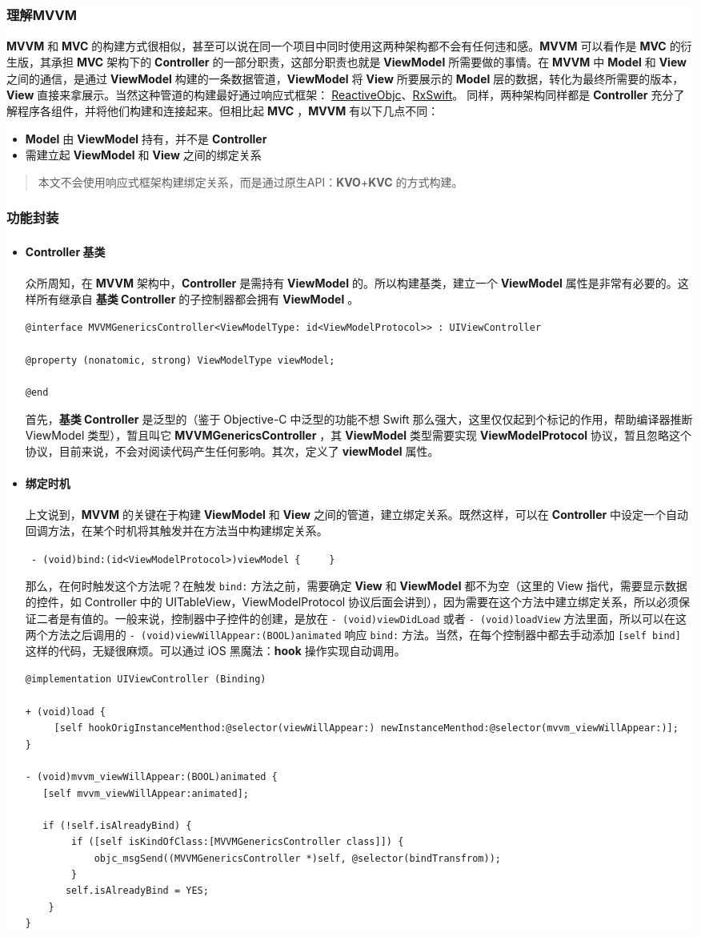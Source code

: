 
### 理解MVVM
**MVVM** 和 **MVC** 的构建方式很相似，甚至可以说在同一个项目中同时使用这两种架构都不会有任何违和感。**MVVM** 可以看作是 **MVC** 的衍生版，其承担 **MVC** 架构下的 **Controller** 的一部分职责，这部分职责也就是 **ViewModel** 所需要做的事情。在 **MVVM** 中 **Model** 和 **View** 之间的通信，是通过 **ViewModel** 构建的一条数据管道，**ViewModel** 将 **View** 所要展示的 **Model** 层的数据，转化为最终所需要的版本，**View**  直接来拿展示。当然这种管道的构建最好通过响应式框架： [ReactiveObjc](https://github.com/ReactiveCocoa/ReactiveObjC)、[RxSwift](https://github.com/ReactiveX/RxSwift)。 同样，两种架构同样都是 **Controller** 充分了解程序各组件，并将他们构建和连接起来。但相比起 **MVC** ，**MVVM** 有以下几点不同：

- **Model** 由 **ViewModel** 持有，并不是 **Controller**
- 需建立起 **ViewModel** 和 **View** 之间的绑定关系

> 本文不会使用响应式框架构建绑定关系，而是通过原生API：**KVO**+**KVC** 的方式构建。
### 功能封装
* #### Controller 基类
    众所周知，在 **MVVM** 架构中，**Controller** 是需持有 **ViewModel** 的。所以构建基类，建立一个 **ViewModel** 属性是非常有必要的。这样所有继承自 **基类 Controller** 的子控制器都会拥有 **ViewModel** 。
    ```objc
    @interface MVVMGenericsController<ViewModelType: id<ViewModelProtocol>> : UIViewController

    @property (nonatomic, strong) ViewModelType viewModel;

    @end
    ```
    首先，**基类 Controller** 是泛型的（鉴于 Objective-C 中泛型的功能不想 Swift 那么强大，这里仅仅起到个标记的作用，帮助编译器推断 ViewModel 类型），暂且叫它 **MVVMGenericsController** ，其 **ViewModel** 类型需要实现 **ViewModelProtocol** 协议，暂且忽略这个协议，目前来说，不会对阅读代码产生任何影响。其次，定义了 **viewModel** 属性。
    
    
* #### 绑定时机
    上文说到，**MVVM** 的关键在于构建 **ViewModel** 和 **View** 之间的管道，建立绑定关系。既然这样，可以在 **Controller** 中设定一个自动回调方法，在某个时机将其触发并在方法当中构建绑定关系。
    ```objc
     - (void)bind:(id<ViewModelProtocol>)viewModel {     }
    ```
    那么，在何时触发这个方法呢？在触发 `bind:` 方法之前，需要确定 **View** 和 **ViewModel** 都不为空（这里的 View 指代，需要显示数据的控件，如 Controller 中的 UITableView，ViewModelProtocol 协议后面会讲到），因为需要在这个方法中建立绑定关系，所以必须保证二者是有值的。一般来说，控制器中子控件的创建，是放在 `- (void)viewDidLoad` 或者 `- (void)loadView` 方法里面，所以可以在这两个方法之后调用的 `- (void)viewWillAppear:(BOOL)animated` 响应 `bind:` 方法。当然，在每个控制器中都去手动添加 `[self bind]` 这样的代码，无疑很麻烦。可以通过 iOS 黑魔法：**hook** 操作实现自动调用。
    ```objc
    @implementation UIViewController (Binding)

    + (void)load {
         [self hookOrigInstanceMenthod:@selector(viewWillAppear:) newInstanceMenthod:@selector(mvvm_viewWillAppear:)];
    }

    - (void)mvvm_viewWillAppear:(BOOL)animated {
       [self mvvm_viewWillAppear:animated];
    
       if (!self.isAlreadyBind) {
            if ([self isKindOfClass:[MVVMGenericsController class]]) {
                objc_msgSend((MVVMGenericsController *)self, @selector(bindTransfrom));
            }   
           self.isAlreadyBind = YES;
        }
    }
